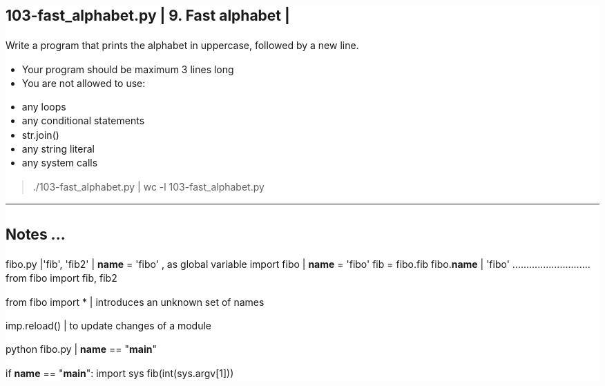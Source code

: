 

## 103-fast_alphabet.py   | 9. Fast alphabet |
  Write a program that prints the alphabet in uppercase, followed by a new line.
  * Your program should be maximum 3 lines long
  * You are not allowed to use:
   + any loops
   + any conditional statements
   + str.join()
   + any string literal
   + any system calls
  > ./103-fast_alphabet.py | wc -l 103-fast_alphabet.py
  


------------------------------------------------------------------------------------------------------------------------
Notes ...
------------------------------------------------------------------------------------------------------------------------

fibo.py   |'fib', 'fib2'
          | __name__ = 'fibo'   , as global variable
import fibo
          | __name__ = 'fibo' 
fib = fibo.fib
fibo.__name__     | 'fibo'
............................
from fibo import fib, fib2

from fibo import *      |  introduces an unknown set of names

imp.reload()    |  to update changes of a module

python fibo.py <arguments>     | __name__ == "__main__"

if __name__ == "__main__":
    import sys
    fib(int(sys.argv[1]))
    
    


